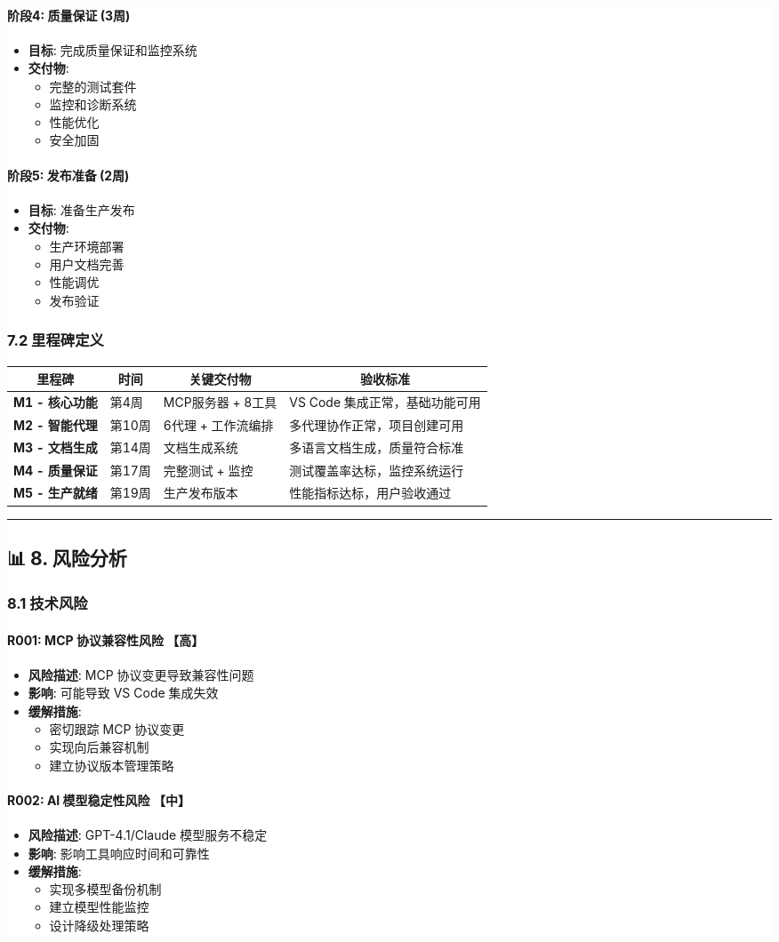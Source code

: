 #### 阶段4: 质量保证 (3周)
- **目标**: 完成质量保证和监控系统
- **交付物**:
  - 完整的测试套件
  - 监控和诊断系统
  - 性能优化
  - 安全加固

#### 阶段5: 发布准备 (2周)
- **目标**: 准备生产发布
- **交付物**:
  - 生产环境部署
  - 用户文档完善
  - 性能调优
  - 发布验证

### 7.2 里程碑定义

| 里程碑 | 时间 | 关键交付物 | 验收标准 |
|--------|------|------------|----------|
| **M1 - 核心功能** | 第4周 | MCP服务器 + 8工具 | VS Code 集成正常，基础功能可用 |
| **M2 - 智能代理** | 第10周 | 6代理 + 工作流编排 | 多代理协作正常，项目创建可用 |
| **M3 - 文档生成** | 第14周 | 文档生成系统 | 多语言文档生成，质量符合标准 |
| **M4 - 质量保证** | 第17周 | 完整测试 + 监控 | 测试覆盖率达标，监控系统运行 |
| **M5 - 生产就绪** | 第19周 | 生产发布版本 | 性能指标达标，用户验收通过 |

---

## 📊 8. 风险分析

### 8.1 技术风险

#### R001: MCP 协议兼容性风险 【高】
- **风险描述**: MCP 协议变更导致兼容性问题
- **影响**: 可能导致 VS Code 集成失效
- **缓解措施**: 
  - 密切跟踪 MCP 协议变更
  - 实现向后兼容机制
  - 建立协议版本管理策略

#### R002: AI 模型稳定性风险 【中】
- **风险描述**: GPT-4.1/Claude 模型服务不稳定
- **影响**: 影响工具响应时间和可靠性
- **缓解措施**:
  - 实现多模型备份机制
  - 建立模型性能监控
  - 设计降级处理策略
